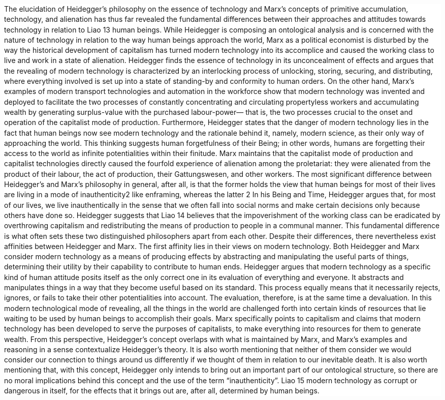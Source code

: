 The elucidation of Heidegger’s philosophy on the essence of technology and Marx’s concepts of primitive accumulation, technology, and alienation has thus far revealed the fundamental differences between their approaches and attitudes towards technology in relation to
Liao 13
human beings. While Heidegger is composing an ontological analysis and is concerned with the nature of technology in relation to the way human beings approach the world, Marx as a political economist is disturbed by the way the historical development of capitalism has turned modern technology into its accomplice and caused the working class to live and work in a state of alienation. Heidegger finds the essence of technology in its unconcealment of effects and argues that the revealing of modern technology is characterized by an interlocking process of unlocking, storing, securing, and distributing, where everything involved is set up into a state of standing-by and conformity to human orders. On the other hand, Marx’s examples of modern transport technologies and automation in the workforce show that modern technology was invented and deployed to facilitate the two processes of constantly concentrating and circulating propertyless workers and accumulating wealth by generating surplus-value with the purchased labour-power— that is, the two processes crucial to the onset and operation of the capitalist mode of production. Furthermore, Heidegger states that the danger of modern technology lies in the fact that human beings now see modern technology and the rationale behind it, namely, modern science, as their only way of approaching the world. This thinking suggests human forgetfulness of their Being; in other words, humans are forgetting their access to the world as infinite potentialities within their finitude. Marx maintains that the capitalist mode of production and capitalist technologies directly caused the fourfold experience of alienation among the proletariat: they were alienated from the product of their labour, the act of production, their Gattungswesen, and other workers. The most significant difference between Heidegger’s and Marx’s philosophy in general, after all, is that the former holds the view that human beings for most of their lives are living in a mode of inauthenticity2 like enframing, whereas the latter
2 In his Being and Time, Heidegger argues that, for most of our lives, we live inauthentically in the sense that we often fall into social norms and make certain decisions only because others have done so. Heidegger suggests that
Liao 14
believes that the impoverishment of the working class can be eradicated by overthrowing capitalism and redistributing the means of production to people in a communal manner. This fundamental difference is what often sets these two distinguished philosophers apart from each other.
Despite their differences, there nevertheless exist affinities between Heidegger and Marx. The first affinity lies in their views on modern technology. Both Heidegger and Marx consider modern technology as a means of producing effects by abstracting and manipulating the useful parts of things, determining their utility by their capability to contribute to human ends. Heidegger argues that modern technology as a specific kind of human attitude posits itself as the only correct one in its evaluation of everything and everyone. It abstracts and manipulates things in a way that they become useful based on its standard. This process equally means that it necessarily rejects, ignores, or fails to take their other potentialities into account. The evaluation, therefore, is at the same time a devaluation. In this modern technological mode of revealing, all the things in the world are challenged forth into certain kinds of resources that lie waiting to be used by human beings to accomplish their goals. Marx specifically points to capitalism and claims that modern technology has been developed to serve the purposes of capitalists, to make everything into resources for them to generate wealth. From this perspective, Heidegger’s concept overlaps with what is maintained by Marx, and Marx’s examples and reasoning in a sense contextualize Heidegger’s theory. It is also worth mentioning that neither of them consider
we would consider our connection to things around us differently if we thought of them in relation to our inevitable death. It is also worth mentioning that, with this concept, Heidegger only intends to bring out an important part of our ontological structure, so there are no moral implications behind this concept and the use of the term “inauthenticity”.
Liao 15
modern technology as corrupt or dangerous in itself, for the effects that it brings out are, after all, determined by human beings.
